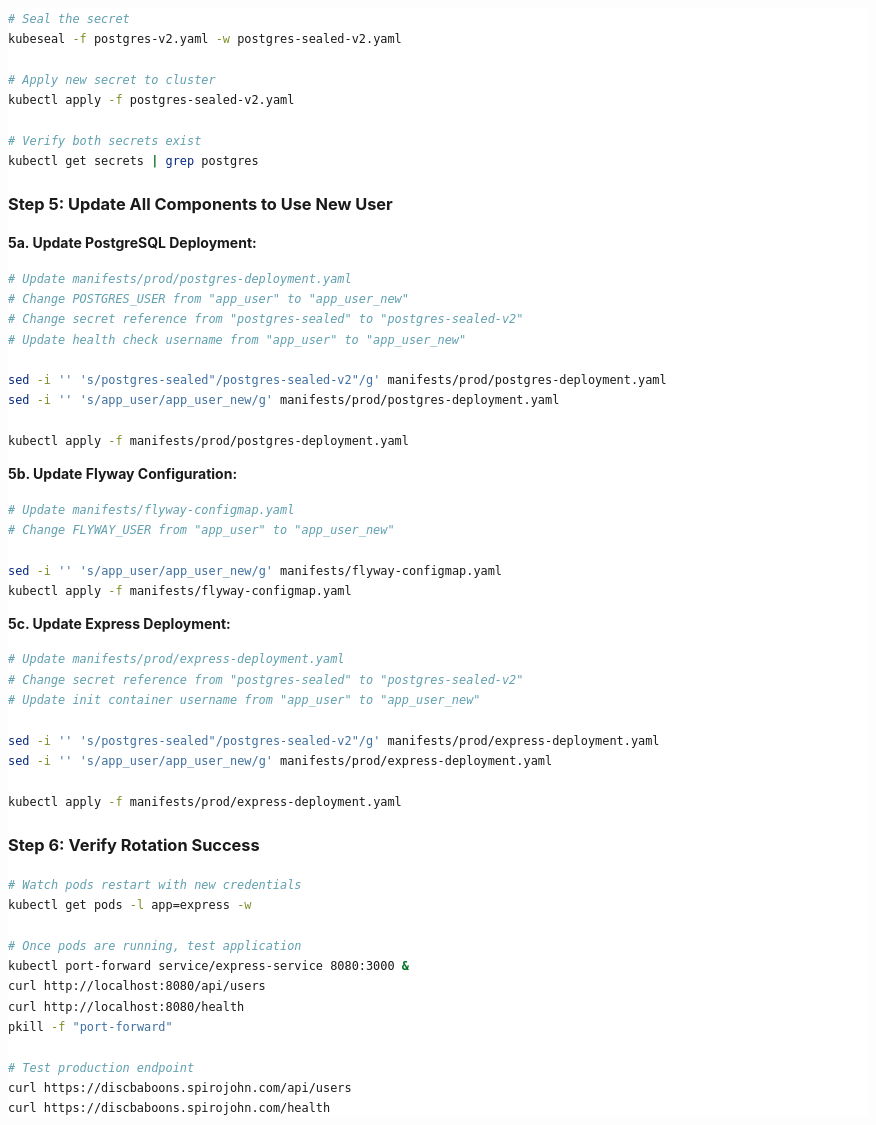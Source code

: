 ```bash
# Seal the secret
kubeseal -f postgres-v2.yaml -w postgres-sealed-v2.yaml

# Apply new secret to cluster
kubectl apply -f postgres-sealed-v2.yaml

# Verify both secrets exist
kubectl get secrets | grep postgres
```

### Step 5: Update All Components to Use New User

**5a. Update PostgreSQL Deployment:**
```bash
# Update manifests/prod/postgres-deployment.yaml
# Change POSTGRES_USER from "app_user" to "app_user_new"
# Change secret reference from "postgres-sealed" to "postgres-sealed-v2"
# Update health check username from "app_user" to "app_user_new"

sed -i '' 's/postgres-sealed"/postgres-sealed-v2"/g' manifests/prod/postgres-deployment.yaml
sed -i '' 's/app_user/app_user_new/g' manifests/prod/postgres-deployment.yaml

kubectl apply -f manifests/prod/postgres-deployment.yaml
```

**5b. Update Flyway Configuration:**
```bash
# Update manifests/flyway-configmap.yaml
# Change FLYWAY_USER from "app_user" to "app_user_new"

sed -i '' 's/app_user/app_user_new/g' manifests/flyway-configmap.yaml
kubectl apply -f manifests/flyway-configmap.yaml
```

**5c. Update Express Deployment:**
```bash
# Update manifests/prod/express-deployment.yaml
# Change secret reference from "postgres-sealed" to "postgres-sealed-v2"
# Update init container username from "app_user" to "app_user_new"

sed -i '' 's/postgres-sealed"/postgres-sealed-v2"/g' manifests/prod/express-deployment.yaml
sed -i '' 's/app_user/app_user_new/g' manifests/prod/express-deployment.yaml

kubectl apply -f manifests/prod/express-deployment.yaml
```

### Step 6: Verify Rotation Success
```bash
# Watch pods restart with new credentials
kubectl get pods -l app=express -w

# Once pods are running, test application
kubectl port-forward service/express-service 8080:3000 &
curl http://localhost:8080/api/users
curl http://localhost:8080/health
pkill -f "port-forward"

# Test production endpoint
curl https://discbaboons.spirojohn.com/api/users
curl https://discbaboons.spirojohn.com/health
```
